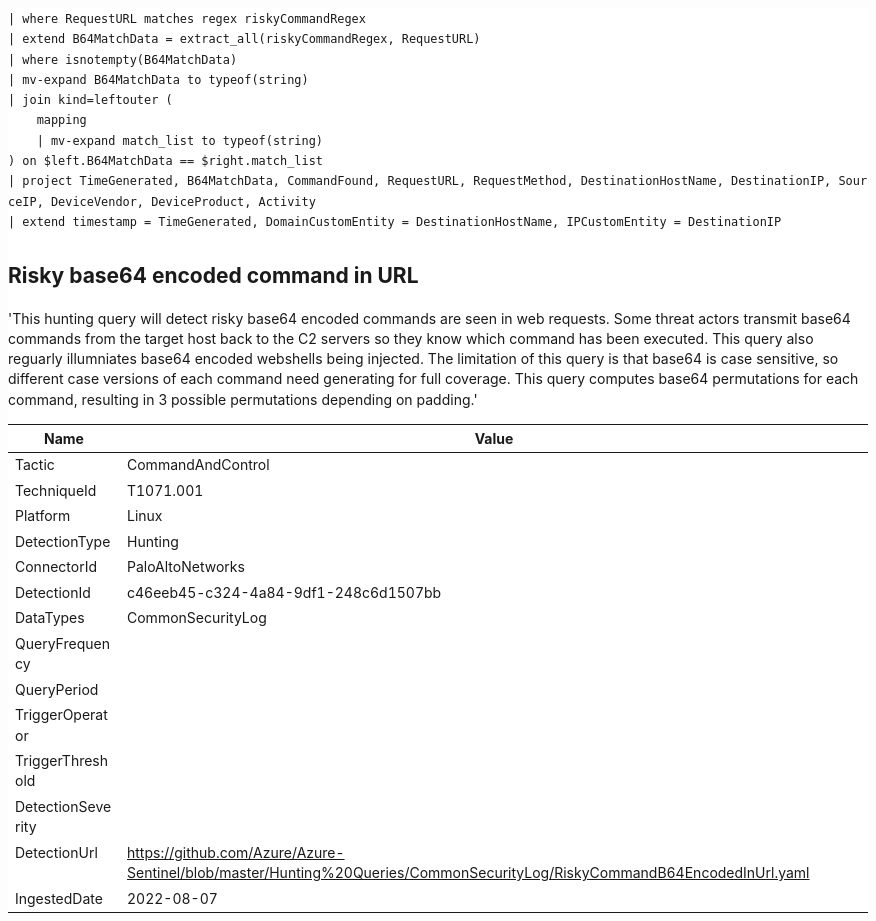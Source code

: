 ```kql
| where RequestURL matches regex riskyCommandRegex
| extend B64MatchData = extract_all(riskyCommandRegex, RequestURL)
| where isnotempty(B64MatchData)
| mv-expand B64MatchData to typeof(string)
| join kind=leftouter ( 
    mapping
    | mv-expand match_list to typeof(string)
) on $left.B64MatchData == $right.match_list
| project TimeGenerated, B64MatchData, CommandFound, RequestURL, RequestMethod, DestinationHostName, DestinationIP, SourceIP, DeviceVendor, DeviceProduct, Activity
| extend timestamp = TimeGenerated, DomainCustomEntity = DestinationHostName, IPCustomEntity = DestinationIP

```

## Risky base64 encoded command in URL

'This hunting query will detect risky base64 encoded commands are seen in web requests. Some threat actors transmit base64 commands from the target host
back to the C2 servers so they know which command has been executed. This query also reguarly illumniates base64 encoded webshells being injected.
The limitation of this query is that base64 is case sensitive, so different case versions of each command need generating for full coverage. This query
computes base64 permutations for each command, resulting in 3 possible permutations depending on padding.'

|Name | Value |
| --- | --- |
|Tactic | CommandAndControl|
|TechniqueId | T1071.001|
|Platform | Linux|
|DetectionType | Hunting |
|ConnectorId | PaloAltoNetworks |
|DetectionId | c46eeb45-c324-4a84-9df1-248c6d1507bb |
|DataTypes | CommonSecurityLog |
|QueryFrequency |  |
|QueryPeriod |  |
|TriggerOperator |  |
|TriggerThreshold |  |
|DetectionSeverity |  |
|DetectionUrl | https://github.com/Azure/Azure-Sentinel/blob/master/Hunting%20Queries/CommonSecurityLog/RiskyCommandB64EncodedInUrl.yaml |
|IngestedDate | 2022-08-07 |
